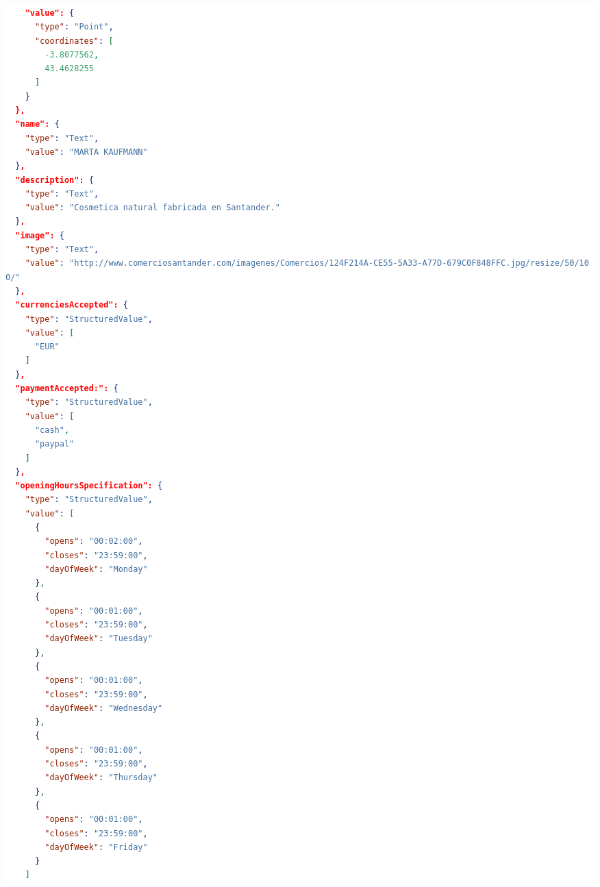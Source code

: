 ```json  
    "value": {  
      "type": "Point",  
      "coordinates": [  
        -3.8077562,  
        43.4628255  
      ]  
    }  
  },  
  "name": {  
    "type": "Text",  
    "value": "MARTA KAUFMANN"  
  },  
  "description": {  
    "type": "Text",  
    "value": "Cosmetica natural fabricada en Santander."  
  },  
  "image": {  
    "type": "Text",  
    "value": "http://www.comerciosantander.com/imagenes/Comercios/124F214A-CE55-5A33-A77D-679C0F848FFC.jpg/resize/50/100/"  
  },  
  "currenciesAccepted": {  
    "type": "StructuredValue",  
    "value": [  
      "EUR"  
    ]  
  },  
  "paymentAccepted:": {  
    "type": "StructuredValue",  
    "value": [  
      "cash",  
      "paypal"  
    ]  
  },  
  "openingHoursSpecification": {  
    "type": "StructuredValue",  
    "value": [  
      {  
        "opens": "00:02:00",  
        "closes": "23:59:00",  
        "dayOfWeek": "Monday"  
      },  
      {  
        "opens": "00:01:00",  
        "closes": "23:59:00",  
        "dayOfWeek": "Tuesday"  
      },  
      {  
        "opens": "00:01:00",  
        "closes": "23:59:00",  
        "dayOfWeek": "Wednesday"  
      },  
      {  
        "opens": "00:01:00",  
        "closes": "23:59:00",  
        "dayOfWeek": "Thursday"  
      },  
      {  
        "opens": "00:01:00",  
        "closes": "23:59:00",  
        "dayOfWeek": "Friday"  
      }  
    ]  
```